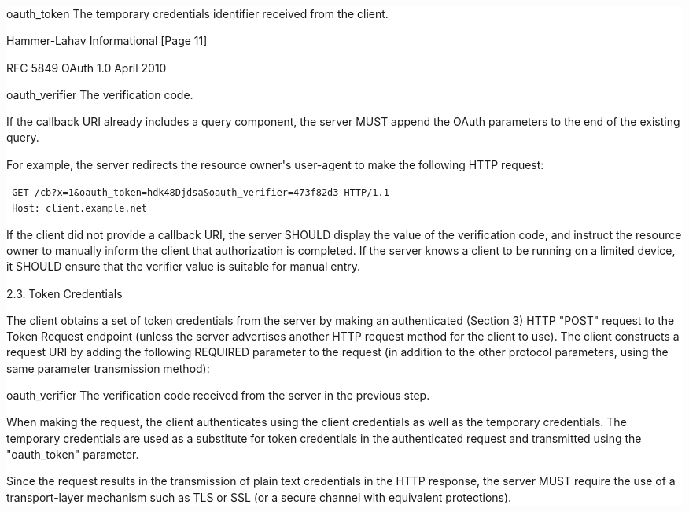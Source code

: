   oauth_token
         The temporary credentials identifier received from the client.






Hammer-Lahav                  Informational                    [Page 11]
 
RFC 5849                        OAuth 1.0                     April 2010


   oauth_verifier
         The verification code.

   If the callback URI already includes a query component, the server
   MUST append the OAuth parameters to the end of the existing query.

   For example, the server redirects the resource owner's user-agent to
   make the following HTTP request:

     GET /cb?x=1&oauth_token=hdk48Djdsa&oauth_verifier=473f82d3 HTTP/1.1
     Host: client.example.net

   If the client did not provide a callback URI, the server SHOULD
   display the value of the verification code, and instruct the resource
   owner to manually inform the client that authorization is completed.
   If the server knows a client to be running on a limited device, it
   SHOULD ensure that the verifier value is suitable for manual entry.

2.3.  Token Credentials

   The client obtains a set of token credentials from the server by
   making an authenticated (Section 3) HTTP "POST" request to the Token
   Request endpoint (unless the server advertises another HTTP request
   method for the client to use).  The client constructs a request URI
   by adding the following REQUIRED parameter to the request (in
   addition to the other protocol parameters, using the same parameter
   transmission method):

   oauth_verifier
         The verification code received from the server in the previous
         step.

   When making the request, the client authenticates using the client
   credentials as well as the temporary credentials.  The temporary
   credentials are used as a substitute for token credentials in the
   authenticated request and transmitted using the "oauth_token"
   parameter.

   Since the request results in the transmission of plain text
   credentials in the HTTP response, the server MUST require the use of
   a transport-layer mechanism such as TLS or SSL (or a secure channel
   with equivalent protections).






